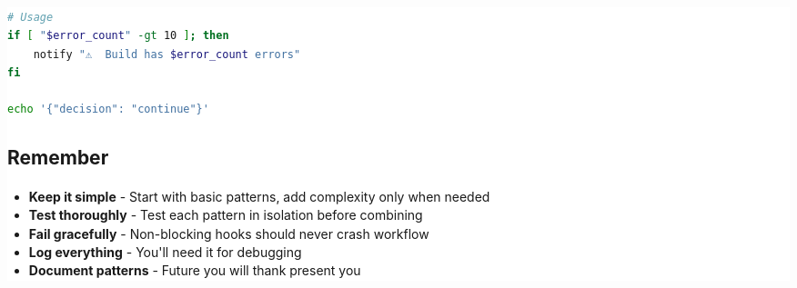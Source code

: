 ```bash
# Usage
if [ "$error_count" -gt 10 ]; then
    notify "⚠️  Build has $error_count errors"
fi

echo '{"decision": "continue"}'
```

## Remember

- **Keep it simple** - Start with basic patterns, add complexity only when needed
- **Test thoroughly** - Test each pattern in isolation before combining
- **Fail gracefully** - Non-blocking hooks should never crash workflow
- **Log everything** - You'll need it for debugging
- **Document patterns** - Future you will thank present you
